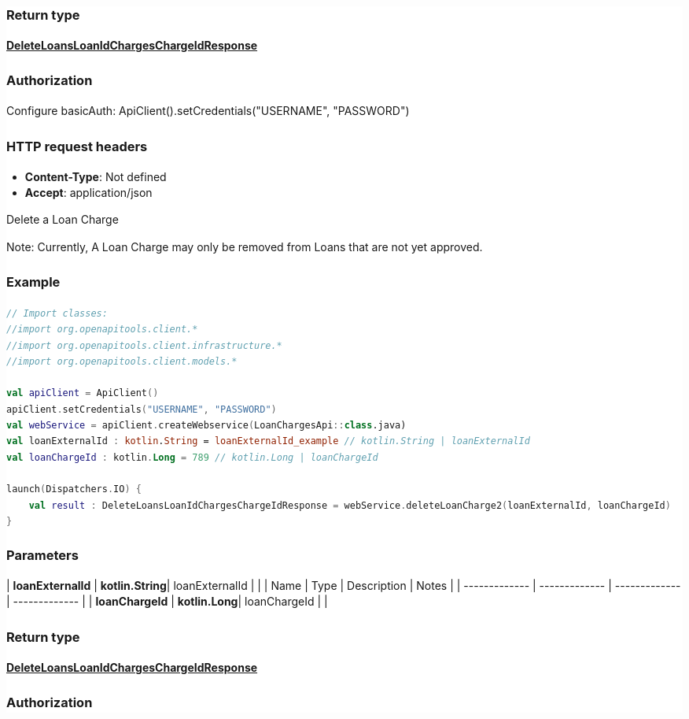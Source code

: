 ### Return type

[**DeleteLoansLoanIdChargesChargeIdResponse**](DeleteLoansLoanIdChargesChargeIdResponse.md)

### Authorization


Configure basicAuth:
    ApiClient().setCredentials("USERNAME", "PASSWORD")

### HTTP request headers

 - **Content-Type**: Not defined
 - **Accept**: application/json


Delete a Loan Charge

Note: Currently, A Loan Charge may only be removed from Loans that are not yet approved.

### Example
```kotlin
// Import classes:
//import org.openapitools.client.*
//import org.openapitools.client.infrastructure.*
//import org.openapitools.client.models.*

val apiClient = ApiClient()
apiClient.setCredentials("USERNAME", "PASSWORD")
val webService = apiClient.createWebservice(LoanChargesApi::class.java)
val loanExternalId : kotlin.String = loanExternalId_example // kotlin.String | loanExternalId
val loanChargeId : kotlin.Long = 789 // kotlin.Long | loanChargeId

launch(Dispatchers.IO) {
    val result : DeleteLoansLoanIdChargesChargeIdResponse = webService.deleteLoanCharge2(loanExternalId, loanChargeId)
}
```

### Parameters
| **loanExternalId** | **kotlin.String**| loanExternalId | |
| Name | Type | Description  | Notes |
| ------------- | ------------- | ------------- | ------------- |
| **loanChargeId** | **kotlin.Long**| loanChargeId | |

### Return type

[**DeleteLoansLoanIdChargesChargeIdResponse**](DeleteLoansLoanIdChargesChargeIdResponse.md)

### Authorization

